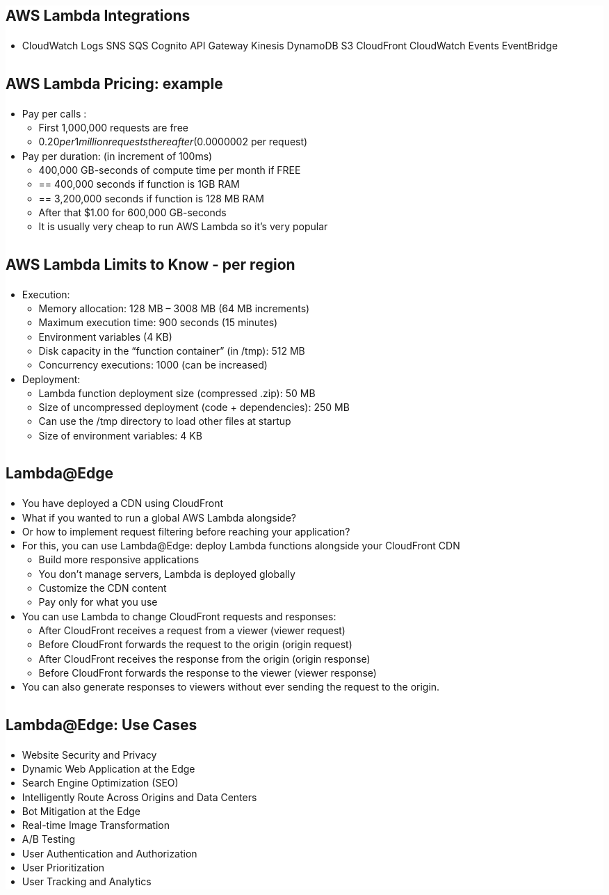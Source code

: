   
## AWS Lambda Integrations
   - CloudWatch Logs SNS SQS Cognito API Gateway Kinesis DynamoDB S3 CloudFront CloudWatch Events EventBridge
  
## AWS Lambda Pricing: example    
   - Pay per calls :
     - First 1,000,000 requests are free    
	 - $0.20 per 1 million requests thereafter ($0.0000002 per request)
   - Pay per duration: (in increment of 100ms)    
     - 400,000 GB-seconds of compute time per month if FREE    
     - == 400,000 seconds if function is 1GB RAM    
     - == 3,200,000 seconds if function is 128 MB RAM    
     - After that $1.00 for 600,000 GB-seconds    
     - It is usually very cheap to run AWS Lambda so it’s very popular

  
## AWS Lambda Limits to Know - per region
   - Execution:
     - Memory allocation: 128 MB – 3008 MB (64 MB increments)
     - Maximum execution time: 900 seconds (15 minutes)
     - Environment variables (4 KB)
     - Disk capacity in the “function container” (in /tmp): 512 MB
     - Concurrency executions: 1000 (can be increased)
   - Deployment:
     - Lambda function deployment size (compressed .zip): 50 MB
     - Size of uncompressed deployment (code + dependencies): 250 MB
     - Can use the /tmp directory to load other files at startup
     - Size of environment variables: 4 KB
  
## Lambda@Edge
   - You have deployed a CDN using CloudFront
   - What if you wanted to run a global AWS Lambda alongside?
   - Or how to implement request filtering before reaching your application?
   - For this, you can use Lambda@Edge: deploy Lambda functions alongside your CloudFront CDN
     - Build more responsive applications
     - You don’t manage servers, Lambda is deployed globally
     - Customize the CDN content
     - Pay only for what you use
   - You can use Lambda to change CloudFront requests and responses:
     - After CloudFront receives a request from a viewer (viewer request)
     - Before CloudFront forwards the request to the origin (origin request)
     - After CloudFront receives the response from the origin (origin response)
     - Before CloudFront forwards the response to the viewer (viewer response)
   - You can also generate responses to viewers without ever sending the request to the origin.
  
## Lambda@Edge: Use Cases    
   - Website Security and Privacy    
   - Dynamic Web Application at the Edge    
   - Search Engine Optimization (SEO)    
   - Intelligently Route Across Origins and Data Centers    
   - Bot Mitigation at the Edge    
   - Real-time Image Transformation    
   - A/B Testing    
   - User Authentication and Authorization    
   - User Prioritization    
   - User Tracking and Analytics
  